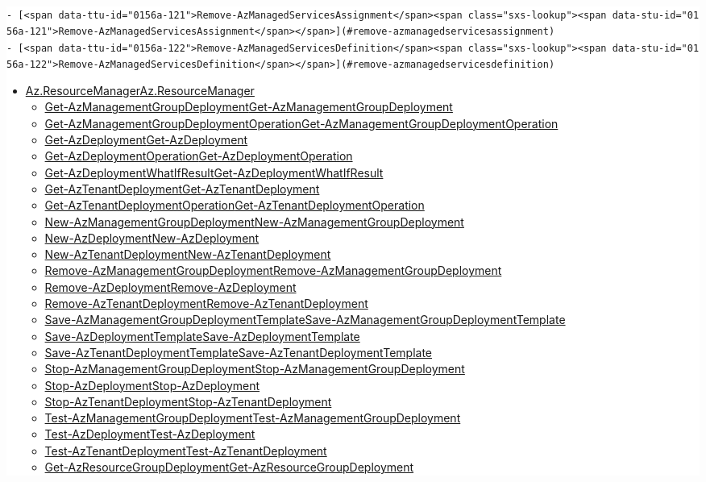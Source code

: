     - [<span data-ttu-id="0156a-121">Remove-AzManagedServicesAssignment</span><span class="sxs-lookup"><span data-stu-id="0156a-121">Remove-AzManagedServicesAssignment</span></span>](#remove-azmanagedservicesassignment)
    - [<span data-ttu-id="0156a-122">Remove-AzManagedServicesDefinition</span><span class="sxs-lookup"><span data-stu-id="0156a-122">Remove-AzManagedServicesDefinition</span></span>](#remove-azmanagedservicesdefinition)
  - [<span data-ttu-id="0156a-123">Az.ResourceManager</span><span class="sxs-lookup"><span data-stu-id="0156a-123">Az.ResourceManager</span></span>](#azresourcemanager)
    - [<span data-ttu-id="0156a-124">Get-AzManagementGroupDeployment</span><span class="sxs-lookup"><span data-stu-id="0156a-124">Get-AzManagementGroupDeployment</span></span>](#get-azmanagementgroupdeployment)
    - [<span data-ttu-id="0156a-125">Get-AzManagementGroupDeploymentOperation</span><span class="sxs-lookup"><span data-stu-id="0156a-125">Get-AzManagementGroupDeploymentOperation</span></span>](#get-azmanagementgroupdeploymentoperation)
    - [<span data-ttu-id="0156a-126">Get-AzDeployment</span><span class="sxs-lookup"><span data-stu-id="0156a-126">Get-AzDeployment</span></span>](#get-azdeployment)
    - [<span data-ttu-id="0156a-127">Get-AzDeploymentOperation</span><span class="sxs-lookup"><span data-stu-id="0156a-127">Get-AzDeploymentOperation</span></span>](#get-azdeploymentoperation)
    - [<span data-ttu-id="0156a-128">Get-AzDeploymentWhatIfResult</span><span class="sxs-lookup"><span data-stu-id="0156a-128">Get-AzDeploymentWhatIfResult</span></span>](#get-azdeploymentwhatifresult)
    - [<span data-ttu-id="0156a-129">Get-AzTenantDeployment</span><span class="sxs-lookup"><span data-stu-id="0156a-129">Get-AzTenantDeployment</span></span>](#get-aztenantdeployment)
    - [<span data-ttu-id="0156a-130">Get-AzTenantDeploymentOperation</span><span class="sxs-lookup"><span data-stu-id="0156a-130">Get-AzTenantDeploymentOperation</span></span>](#get-aztenantdeploymentoperation)
    - [<span data-ttu-id="0156a-131">New-AzManagementGroupDeployment</span><span class="sxs-lookup"><span data-stu-id="0156a-131">New-AzManagementGroupDeployment</span></span>](#new-azmanagementgroupdeployment)
    - [<span data-ttu-id="0156a-132">New-AzDeployment</span><span class="sxs-lookup"><span data-stu-id="0156a-132">New-AzDeployment</span></span>](#new-azdeployment)
    - [<span data-ttu-id="0156a-133">New-AzTenantDeployment</span><span class="sxs-lookup"><span data-stu-id="0156a-133">New-AzTenantDeployment</span></span>](#new-aztenantdeployment)
    - [<span data-ttu-id="0156a-134">Remove-AzManagementGroupDeployment</span><span class="sxs-lookup"><span data-stu-id="0156a-134">Remove-AzManagementGroupDeployment</span></span>](#remove-azmanagementgroupdeployment)
    - [<span data-ttu-id="0156a-135">Remove-AzDeployment</span><span class="sxs-lookup"><span data-stu-id="0156a-135">Remove-AzDeployment</span></span>](#remove-azdeployment)
    - [<span data-ttu-id="0156a-136">Remove-AzTenantDeployment</span><span class="sxs-lookup"><span data-stu-id="0156a-136">Remove-AzTenantDeployment</span></span>](#remove-aztenantdeployment)
    - [<span data-ttu-id="0156a-137">Save-AzManagementGroupDeploymentTemplate</span><span class="sxs-lookup"><span data-stu-id="0156a-137">Save-AzManagementGroupDeploymentTemplate</span></span>](#save-azmanagementgroupdeploymenttemplate)
    - [<span data-ttu-id="0156a-138">Save-AzDeploymentTemplate</span><span class="sxs-lookup"><span data-stu-id="0156a-138">Save-AzDeploymentTemplate</span></span>](#save-azdeploymenttemplate)
    - [<span data-ttu-id="0156a-139">Save-AzTenantDeploymentTemplate</span><span class="sxs-lookup"><span data-stu-id="0156a-139">Save-AzTenantDeploymentTemplate</span></span>](#save-aztenantdeploymenttemplate)
    - [<span data-ttu-id="0156a-140">Stop-AzManagementGroupDeployment</span><span class="sxs-lookup"><span data-stu-id="0156a-140">Stop-AzManagementGroupDeployment</span></span>](#stop-azmanagementgroupdeployment)
    - [<span data-ttu-id="0156a-141">Stop-AzDeployment</span><span class="sxs-lookup"><span data-stu-id="0156a-141">Stop-AzDeployment</span></span>](#stop-azdeployment)
    - [<span data-ttu-id="0156a-142">Stop-AzTenantDeployment</span><span class="sxs-lookup"><span data-stu-id="0156a-142">Stop-AzTenantDeployment</span></span>](#stop-aztenantdeployment)
    - [<span data-ttu-id="0156a-143">Test-AzManagementGroupDeployment</span><span class="sxs-lookup"><span data-stu-id="0156a-143">Test-AzManagementGroupDeployment</span></span>](#test-azmanagementgroupdeployment)
    - [<span data-ttu-id="0156a-144">Test-AzDeployment</span><span class="sxs-lookup"><span data-stu-id="0156a-144">Test-AzDeployment</span></span>](#test-azdeployment)
    - [<span data-ttu-id="0156a-145">Test-AzTenantDeployment</span><span class="sxs-lookup"><span data-stu-id="0156a-145">Test-AzTenantDeployment</span></span>](#test-aztenantdeployment)
    - [<span data-ttu-id="0156a-146">Get-AzResourceGroupDeployment</span><span class="sxs-lookup"><span data-stu-id="0156a-146">Get-AzResourceGroupDeployment</span></span>](#get-azresourcegroupdeployment)